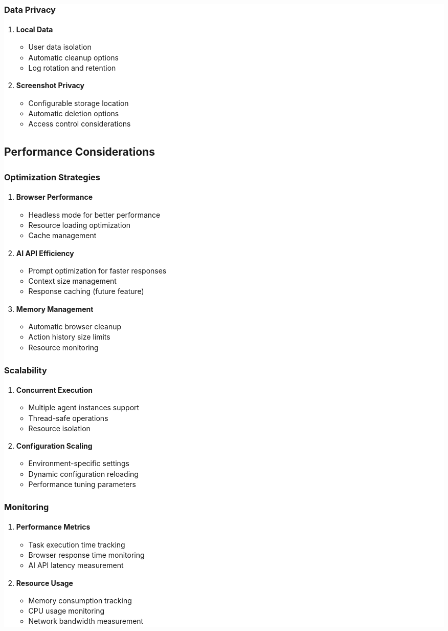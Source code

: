 ### Data Privacy

1. **Local Data**
   - User data isolation
   - Automatic cleanup options
   - Log rotation and retention

2. **Screenshot Privacy**
   - Configurable storage location
   - Automatic deletion options
   - Access control considerations

## Performance Considerations

### Optimization Strategies

1. **Browser Performance**
   - Headless mode for better performance
   - Resource loading optimization
   - Cache management

2. **AI API Efficiency**
   - Prompt optimization for faster responses
   - Context size management
   - Response caching (future feature)

3. **Memory Management**
   - Automatic browser cleanup
   - Action history size limits
   - Resource monitoring

### Scalability

1. **Concurrent Execution**
   - Multiple agent instances support
   - Thread-safe operations
   - Resource isolation

2. **Configuration Scaling**
   - Environment-specific settings
   - Dynamic configuration reloading
   - Performance tuning parameters

### Monitoring

1. **Performance Metrics**
   - Task execution time tracking
   - Browser response time monitoring
   - AI API latency measurement

2. **Resource Usage**
   - Memory consumption tracking
   - CPU usage monitoring
   - Network bandwidth measurement
